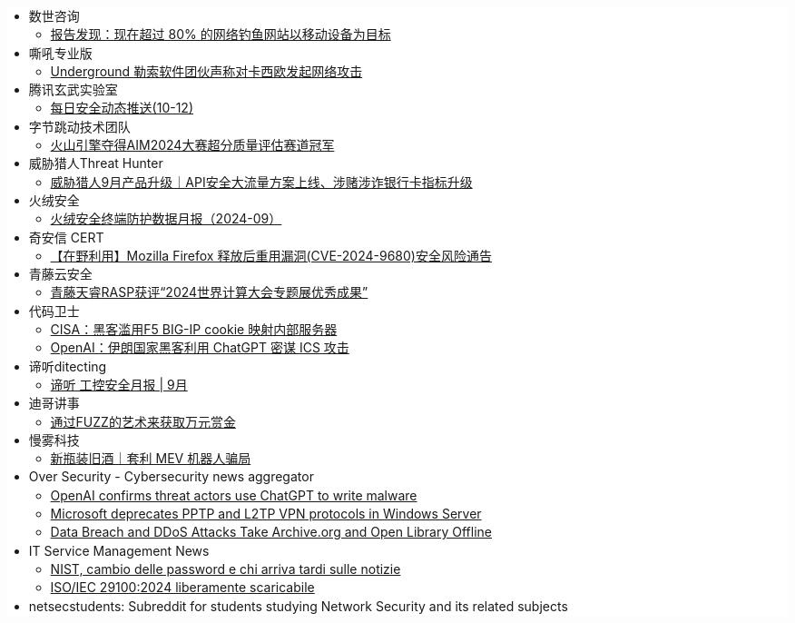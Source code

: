 - 数世咨询
  - [报告发现：现在超过 80% 的网络钓鱼网站以移动设备为目标](https://mp.weixin.qq.com/s?__biz=MzkxNzA3MTgyNg==&mid=2247519297&idx=1&sn=884b7b8c83d2236aa92204efe5602151&chksm=c144fefcf63377ea919859a47d4139cb38da78a46d67478877619a34e7d54acaceb8f88f5457&scene=58&subscene=0#rd)
- 嘶吼专业版
  - [Underground 勒索软件团伙声称对卡西欧发起网络攻击](https://mp.weixin.qq.com/s?__biz=MzI0MDY1MDU4MQ==&mid=2247578356&idx=1&sn=040480c77684f598815326fce5bff2b8&chksm=e91462cede63ebd80048ca79fd48e3df7fb076f5d6ea128f66a9886477992d7722908a05724c&scene=58&subscene=0#rd)
- 腾讯玄武实验室
  - [每日安全动态推送(10-12)](https://mp.weixin.qq.com/s?__biz=MzA5NDYyNDI0MA==&mid=2651959825&idx=1&sn=3d9f45021e8fe32e724a0de72240ced1&chksm=8baed28ebcd95b98b02dee6446353df3d827d954e73b9f82bc39a351d5ec62d0c9d0b31cf934&scene=58&subscene=0#rd)
- 字节跳动技术团队
  - [火山引擎夺得AIM2024大赛超分质量评估赛道冠军](https://mp.weixin.qq.com/s?__biz=MzI1MzYzMjE0MQ==&mid=2247510726&idx=1&sn=4f266b4c81ca66863ea6dec55389ae32&chksm=e9d36124dea4e832e41e9ef6addd3d97a89009cc5855b863a088c7f60809bbe739ac1930e2fb&scene=58&subscene=0#rd)
- 威胁猎人Threat Hunter
  - [威胁猎人9月产品升级｜API安全大流量方案上线、涉赌涉诈银行卡指标升级](https://mp.weixin.qq.com/s?__biz=MzI3NDY3NDUxNg==&mid=2247498074&idx=1&sn=4ae3761689a859d6c63de4b91768cb06&chksm=eb12df61dc655677098dd0b6a6989a1b1e399d9a481330f8bb459d1521f248ba3e76ef8bf95c&scene=58&subscene=0#rd)
- 火绒安全
  - [火绒安全终端防护数据月报（2024-09）](https://mp.weixin.qq.com/s?__biz=MzI3NjYzMDM1Mg==&mid=2247520149&idx=1&sn=a23bbca3e39f1d09c41aa9908cb7be05&chksm=eb7051aadc07d8bcb159f63249b22602506e19ee301f2197b166760ef12a6ef0d1cef409a2b4&scene=58&subscene=0#rd)
- 奇安信 CERT
  - [【在野利用】Mozilla Firefox 释放后重用漏洞(CVE-2024-9680)安全风险通告](https://mp.weixin.qq.com/s?__biz=MzU5NDgxODU1MQ==&mid=2247502274&idx=1&sn=7cfe89f647e27a1ff53d00457d072c3c&chksm=fe79ed5ac90e644c9213d0dd5c02c04727b85122b3e6558a7599c86fff12346e349b4aa8de03&scene=58&subscene=0#rd)
- 青藤云安全
  - [青藤天睿RASP获评“2024世界计算大会专题展优秀成果”](https://mp.weixin.qq.com/s?__biz=MzAwNDE4Mzc1NA==&mid=2650849556&idx=1&sn=3c9fe080fe1ec669d74693ccb75b94c7&chksm=80dba2b1b7ac2ba7ab92a692d41b1dffbad760631fa4071c5ae4d1f4c82f8836c9b34f62afff&scene=58&subscene=0#rd)
- 代码卫士
  - [CISA：黑客滥用F5 BIG-IP cookie 映射内部服务器](https://mp.weixin.qq.com/s?__biz=MzI2NTg4OTc5Nw==&mid=2247521056&idx=1&sn=87bda00602d2d1a2718a0d4d0aef6585&chksm=ea94a24adde32b5c9d17667624bfb3939b23bdfacadb88d7c4951c0084e42f7a5753504eaf86&scene=58&subscene=0#rd)
  - [OpenAI：伊朗国家黑客利用 ChatGPT 密谋 ICS 攻击](https://mp.weixin.qq.com/s?__biz=MzI2NTg4OTc5Nw==&mid=2247521056&idx=2&sn=99545ebc43462c5f2e8b1617494b75b4&chksm=ea94a24adde32b5ce4b9b00bd228fb6a8252d88eacd3650ffea09f9e79b36b16427d0747f51c&scene=58&subscene=0#rd)
- 谛听ditecting
  - [谛听 工控安全月报 | 9月](https://mp.weixin.qq.com/s?__biz=MzU3MzQyOTU0Nw==&mid=2247491762&idx=1&sn=63a93d51aab3b53fdd81ebd08b3cfbb3&chksm=fcc362f6cbb4ebe00434c88518150fef7c0c28e57801efbb245e1765f41f85e9b38898f3d33a&scene=58&subscene=0#rd)
- 迪哥讲事
  - [通过FUZZ的艺术来获取万元赏金](https://mp.weixin.qq.com/s?__biz=MzIzMTIzNTM0MA==&mid=2247496104&idx=1&sn=97a687d50c4c87d9583aae0696d3bd84&chksm=e8a5fbcbdfd272dd6c5300d6a590fa1b35f4973ee1915140fa5ad39cc066303118950fa2f7b8&scene=58&subscene=0#rd)
- 慢雾科技
  - [新瓶装旧酒｜套利 MEV 机器人骗局](https://mp.weixin.qq.com/s?__biz=MzU4ODQ3NTM2OA==&mid=2247500549&idx=1&sn=f56cdda53356f44d0a6fb4539e324ef6&chksm=fddebd82caa93494fe315e4ae661cdc1bf115edec17a0d63cbe57c182cac4f3c4d6250ac1d15&scene=58&subscene=0#rd)
- Over Security - Cybersecurity news aggregator
  - [OpenAI confirms threat actors use ChatGPT to write malware](https://www.bleepingcomputer.com/news/security/openai-confirms-threat-actors-use-chatgpt-to-write-malware/)
  - [Microsoft deprecates PPTP and L2TP VPN protocols in Windows Server](https://www.bleepingcomputer.com/news/microsoft/microsoft-deprecates-pptp-and-l2tp-vpn-protocols-in-windows-server/)
  - [Data Breach and DDoS Attacks Take Archive.org and Open Library Offline](https://cyble.com/blog/data-breach-ddos-attacks-internet-archive/)
- IT Service Management News
  - [NIST, cambio delle password e chi arriva tardi sulle notizie](http://blog.cesaregallotti.it/2024/10/nist-cambio-delle-password-e-chi-arriva.html)
  - [ISO/IEC 29100:2024 liberamente scaricabile](http://blog.cesaregallotti.it/2024/10/isoiec-291002024-liberamente-scaricabile.html)
- netsecstudents: Subreddit for students studying Network Security and its related subjects